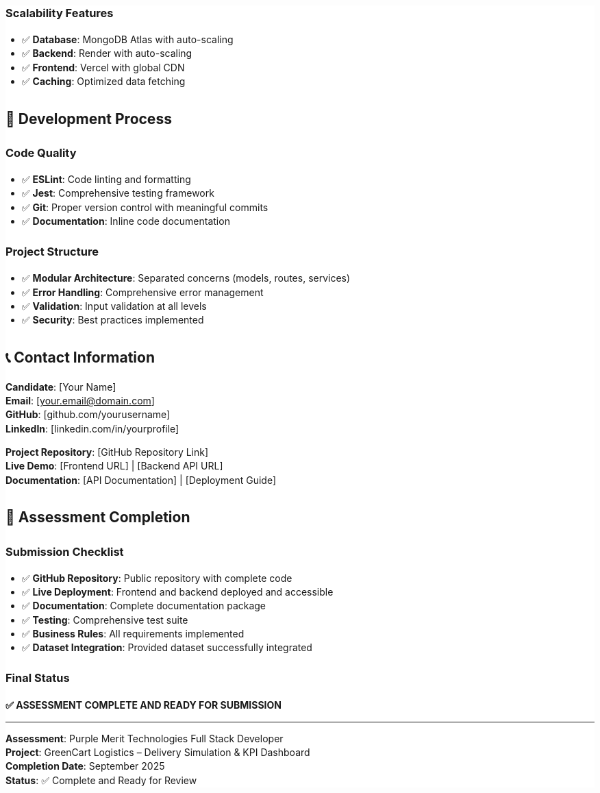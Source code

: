 ### Scalability Features
- ✅ **Database**: MongoDB Atlas with auto-scaling
- ✅ **Backend**: Render with auto-scaling
- ✅ **Frontend**: Vercel with global CDN
- ✅ **Caching**: Optimized data fetching

## 🔧 Development Process

### Code Quality
- ✅ **ESLint**: Code linting and formatting
- ✅ **Jest**: Comprehensive testing framework
- ✅ **Git**: Proper version control with meaningful commits
- ✅ **Documentation**: Inline code documentation

### Project Structure
- ✅ **Modular Architecture**: Separated concerns (models, routes, services)
- ✅ **Error Handling**: Comprehensive error management
- ✅ **Validation**: Input validation at all levels
- ✅ **Security**: Best practices implemented

## 📞 Contact Information

**Candidate**: [Your Name]  
**Email**: [your.email@domain.com]  
**GitHub**: [github.com/yourusername]  
**LinkedIn**: [linkedin.com/in/yourprofile]

**Project Repository**: [GitHub Repository Link]  
**Live Demo**: [Frontend URL] | [Backend API URL]  
**Documentation**: [API Documentation] | [Deployment Guide]

## 🎉 Assessment Completion

### Submission Checklist
- ✅ **GitHub Repository**: Public repository with complete code
- ✅ **Live Deployment**: Frontend and backend deployed and accessible
- ✅ **Documentation**: Complete documentation package
- ✅ **Testing**: Comprehensive test suite
- ✅ **Business Rules**: All requirements implemented
- ✅ **Dataset Integration**: Provided dataset successfully integrated

### Final Status
**✅ ASSESSMENT COMPLETE AND READY FOR SUBMISSION**

---

**Assessment**: Purple Merit Technologies Full Stack Developer  
**Project**: GreenCart Logistics – Delivery Simulation & KPI Dashboard  
**Completion Date**: September 2025  
**Status**: ✅ Complete and Ready for Review
